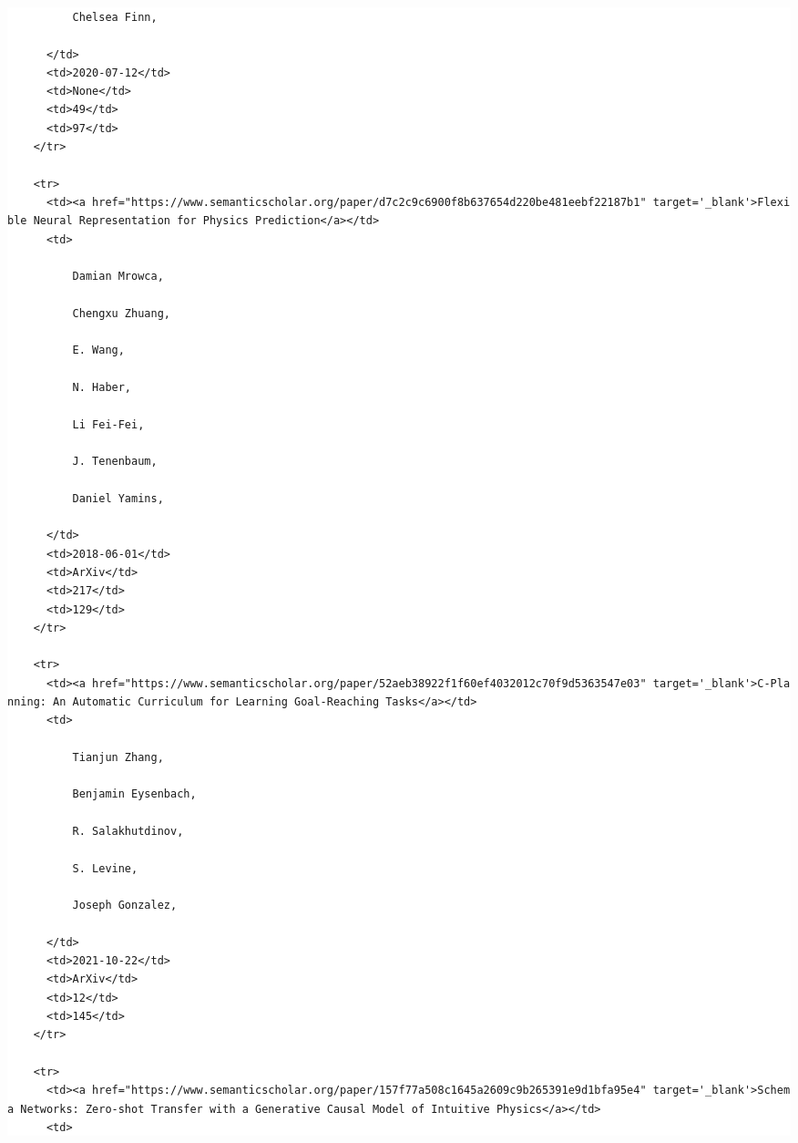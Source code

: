               Chelsea Finn,
            
          </td>
          <td>2020-07-12</td>
          <td>None</td>
          <td>49</td>
          <td>97</td>
        </tr>
    
        <tr>
          <td><a href="https://www.semanticscholar.org/paper/d7c2c9c6900f8b637654d220be481eebf22187b1" target='_blank'>Flexible Neural Representation for Physics Prediction</a></td>
          <td>
            
              Damian Mrowca,
            
              Chengxu Zhuang,
            
              E. Wang,
            
              N. Haber,
            
              Li Fei-Fei,
            
              J. Tenenbaum,
            
              Daniel Yamins,
            
          </td>
          <td>2018-06-01</td>
          <td>ArXiv</td>
          <td>217</td>
          <td>129</td>
        </tr>
    
        <tr>
          <td><a href="https://www.semanticscholar.org/paper/52aeb38922f1f60ef4032012c70f9d5363547e03" target='_blank'>C-Planning: An Automatic Curriculum for Learning Goal-Reaching Tasks</a></td>
          <td>
            
              Tianjun Zhang,
            
              Benjamin Eysenbach,
            
              R. Salakhutdinov,
            
              S. Levine,
            
              Joseph Gonzalez,
            
          </td>
          <td>2021-10-22</td>
          <td>ArXiv</td>
          <td>12</td>
          <td>145</td>
        </tr>
    
        <tr>
          <td><a href="https://www.semanticscholar.org/paper/157f77a508c1645a2609c9b265391e9d1bfa95e4" target='_blank'>Schema Networks: Zero-shot Transfer with a Generative Causal Model of Intuitive Physics</a></td>
          <td>
            